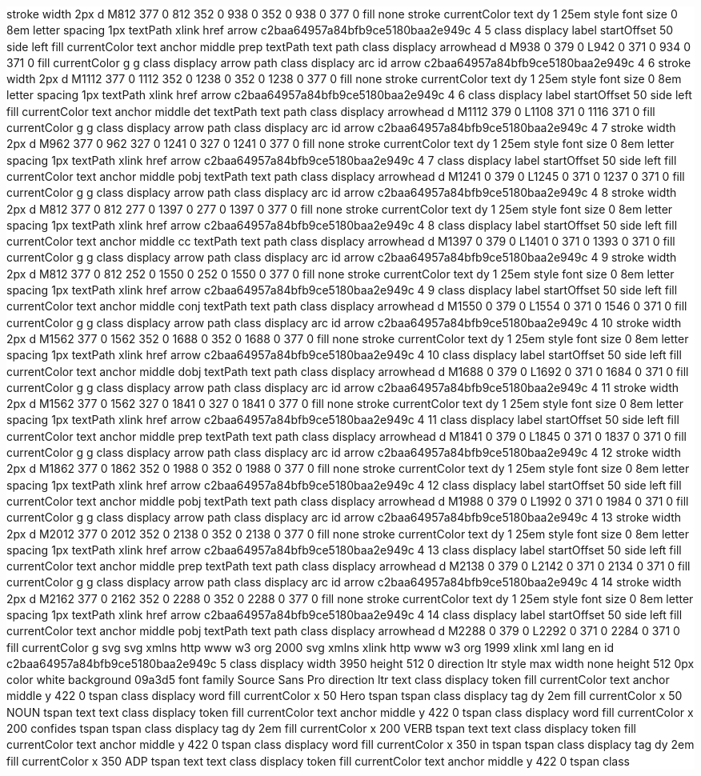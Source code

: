 stroke width 2px d M812 377 0 812 352 0 938 0 352 0 938 0 377 0 fill none stroke currentColor text dy 1 25em style font size 0 8em letter spacing 1px textPath xlink href arrow c2baa64957a84bfb9ce5180baa2e949c 4 5 class displacy label startOffset 50 side left fill currentColor text anchor middle prep textPath text path class displacy arrowhead d M938 0 379 0 L942 0 371 0 934 0 371 0 fill currentColor g g class displacy arrow path class displacy arc id arrow c2baa64957a84bfb9ce5180baa2e949c 4 6 stroke width 2px d M1112 377 0 1112 352 0 1238 0 352 0 1238 0 377 0 fill none stroke currentColor text dy 1 25em style font size 0 8em letter spacing 1px textPath xlink href arrow c2baa64957a84bfb9ce5180baa2e949c 4 6 class displacy label startOffset 50 side left fill currentColor text anchor middle det textPath text path class displacy arrowhead d M1112 379 0 L1108 371 0 1116 371 0 fill currentColor g g class displacy arrow path class displacy arc id arrow c2baa64957a84bfb9ce5180baa2e949c 4 7 stroke width 2px d M962 377 0 962 327 0 1241 0 327 0 1241 0 377 0 fill none stroke currentColor text dy 1 25em style font size 0 8em letter spacing 1px textPath xlink href arrow c2baa64957a84bfb9ce5180baa2e949c 4 7 class displacy label startOffset 50 side left fill currentColor text anchor middle pobj textPath text path class displacy arrowhead d M1241 0 379 0 L1245 0 371 0 1237 0 371 0 fill currentColor g g class displacy arrow path class displacy arc id arrow c2baa64957a84bfb9ce5180baa2e949c 4 8 stroke width 2px d M812 377 0 812 277 0 1397 0 277 0 1397 0 377 0 fill none stroke currentColor text dy 1 25em style font size 0 8em letter spacing 1px textPath xlink href arrow c2baa64957a84bfb9ce5180baa2e949c 4 8 class displacy label startOffset 50 side left fill currentColor text anchor middle cc textPath text path class displacy arrowhead d M1397 0 379 0 L1401 0 371 0 1393 0 371 0 fill currentColor g g class displacy arrow path class displacy arc id arrow c2baa64957a84bfb9ce5180baa2e949c 4 9 stroke width 2px d M812 377 0 812 252 0 1550 0 252 0 1550 0 377 0 fill none stroke currentColor text dy 1 25em style font size 0 8em letter spacing 1px textPath xlink href arrow c2baa64957a84bfb9ce5180baa2e949c 4 9 class displacy label startOffset 50 side left fill currentColor text anchor middle conj textPath text path class displacy arrowhead d M1550 0 379 0 L1554 0 371 0 1546 0 371 0 fill currentColor g g class displacy arrow path class displacy arc id arrow c2baa64957a84bfb9ce5180baa2e949c 4 10 stroke width 2px d M1562 377 0 1562 352 0 1688 0 352 0 1688 0 377 0 fill none stroke currentColor text dy 1 25em style font size 0 8em letter spacing 1px textPath xlink href arrow c2baa64957a84bfb9ce5180baa2e949c 4 10 class displacy label startOffset 50 side left fill currentColor text anchor middle dobj textPath text path class displacy arrowhead d M1688 0 379 0 L1692 0 371 0 1684 0 371 0 fill currentColor g g class displacy arrow path class displacy arc id arrow c2baa64957a84bfb9ce5180baa2e949c 4 11 stroke width 2px d M1562 377 0 1562 327 0 1841 0 327 0 1841 0 377 0 fill none stroke currentColor text dy 1 25em style font size 0 8em letter spacing 1px textPath xlink href arrow c2baa64957a84bfb9ce5180baa2e949c 4 11 class displacy label startOffset 50 side left fill currentColor text anchor middle prep textPath text path class displacy arrowhead d M1841 0 379 0 L1845 0 371 0 1837 0 371 0 fill currentColor g g class displacy arrow path class displacy arc id arrow c2baa64957a84bfb9ce5180baa2e949c 4 12 stroke width 2px d M1862 377 0 1862 352 0 1988 0 352 0 1988 0 377 0 fill none stroke currentColor text dy 1 25em style font size 0 8em letter spacing 1px textPath xlink href arrow c2baa64957a84bfb9ce5180baa2e949c 4 12 class displacy label startOffset 50 side left fill currentColor text anchor middle pobj textPath text path class displacy arrowhead d M1988 0 379 0 L1992 0 371 0 1984 0 371 0 fill currentColor g g class displacy arrow path class displacy arc id arrow c2baa64957a84bfb9ce5180baa2e949c 4 13 stroke width 2px d M2012 377 0 2012 352 0 2138 0 352 0 2138 0 377 0 fill none stroke currentColor text dy 1 25em style font size 0 8em letter spacing 1px textPath xlink href arrow c2baa64957a84bfb9ce5180baa2e949c 4 13 class displacy label startOffset 50 side left fill currentColor text anchor middle prep textPath text path class displacy arrowhead d M2138 0 379 0 L2142 0 371 0 2134 0 371 0 fill currentColor g g class displacy arrow path class displacy arc id arrow c2baa64957a84bfb9ce5180baa2e949c 4 14 stroke width 2px d M2162 377 0 2162 352 0 2288 0 352 0 2288 0 377 0 fill none stroke currentColor text dy 1 25em style font size 0 8em letter spacing 1px textPath xlink href arrow c2baa64957a84bfb9ce5180baa2e949c 4 14 class displacy label startOffset 50 side left fill currentColor text anchor middle pobj textPath text path class displacy arrowhead d M2288 0 379 0 L2292 0 371 0 2284 0 371 0 fill currentColor g svg svg xmlns http www w3 org 2000 svg xmlns xlink http www w3 org 1999 xlink xml lang en id c2baa64957a84bfb9ce5180baa2e949c 5 class displacy width 3950 height 512 0 direction ltr style max width none height 512 0px color white background 09a3d5 font family Source Sans Pro direction ltr text class displacy token fill currentColor text anchor middle y 422 0 tspan class displacy word fill currentColor x 50 Hero tspan tspan class displacy tag dy 2em fill currentColor x 50 NOUN tspan text text class displacy token fill currentColor text anchor middle y 422 0 tspan class displacy word fill currentColor x 200 confides tspan tspan class displacy tag dy 2em fill currentColor x 200 VERB tspan text text class displacy token fill currentColor text anchor middle y 422 0 tspan class displacy word fill currentColor x 350 in tspan tspan class displacy tag dy 2em fill currentColor x 350 ADP tspan text text class displacy token fill currentColor text anchor middle y 422 0 tspan class
